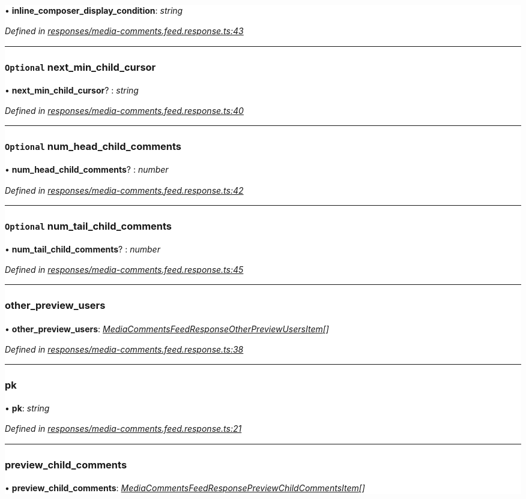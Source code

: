 • **inline_composer_display_condition**: *string*

*Defined in [responses/media-comments.feed.response.ts:43](https://github.com/dilame/instagram-private-api/blob/e9c516c/src/responses/media-comments.feed.response.ts#L43)*

___

### `Optional` next_min_child_cursor

• **next_min_child_cursor**? : *string*

*Defined in [responses/media-comments.feed.response.ts:40](https://github.com/dilame/instagram-private-api/blob/e9c516c/src/responses/media-comments.feed.response.ts#L40)*

___

### `Optional` num_head_child_comments

• **num_head_child_comments**? : *number*

*Defined in [responses/media-comments.feed.response.ts:42](https://github.com/dilame/instagram-private-api/blob/e9c516c/src/responses/media-comments.feed.response.ts#L42)*

___

### `Optional` num_tail_child_comments

• **num_tail_child_comments**? : *number*

*Defined in [responses/media-comments.feed.response.ts:45](https://github.com/dilame/instagram-private-api/blob/e9c516c/src/responses/media-comments.feed.response.ts#L45)*

___

###  other_preview_users

• **other_preview_users**: *[MediaCommentsFeedResponseOtherPreviewUsersItem](_responses_media_comments_feed_response_.mediacommentsfeedresponseotherpreviewusersitem.md)[]*

*Defined in [responses/media-comments.feed.response.ts:38](https://github.com/dilame/instagram-private-api/blob/e9c516c/src/responses/media-comments.feed.response.ts#L38)*

___

###  pk

• **pk**: *string*

*Defined in [responses/media-comments.feed.response.ts:21](https://github.com/dilame/instagram-private-api/blob/e9c516c/src/responses/media-comments.feed.response.ts#L21)*

___

###  preview_child_comments

• **preview_child_comments**: *[MediaCommentsFeedResponsePreviewChildCommentsItem](_responses_media_comments_feed_response_.mediacommentsfeedresponsepreviewchildcommentsitem.md)[]*
